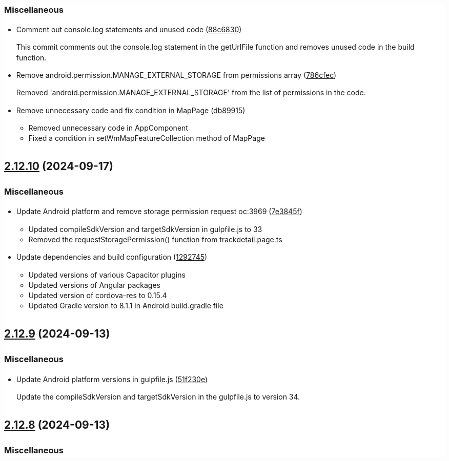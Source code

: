 
### Miscellaneous

* Comment out console.log statements and unused code ([88c6830](https://github.com/webmappsrl/webmapp-app/commit/88c683017ac3076fb1419c0271084f297f29e25d))
    
    This commit comments out the console.log statement in the getUrlFile function and removes unused code in the build function.
* Remove android.permission.MANAGE_EXTERNAL_STORAGE from permissions array ([786cfec](https://github.com/webmappsrl/webmapp-app/commit/786cfec343d07a51ac123b647e91359ff995a5ea))
    
    Removed 'android.permission.MANAGE_EXTERNAL_STORAGE' from the list of permissions in the code.
* Remove unnecessary code and fix condition in MapPage ([db89915](https://github.com/webmappsrl/webmapp-app/commit/db899154bf3c0e1a67b753d3da9cf8242079b599))
    
    - Removed unnecessary code in AppComponent
    - Fixed a condition in setWmMapFeatureCollection method of MapPage

## [2.12.10](https://github.com/webmappsrl/webmapp-app/compare/v2.12.9...v2.12.10) (2024-09-17)


### Miscellaneous

* Update Android platform and remove storage permission request oc:3969 ([7e3845f](https://github.com/webmappsrl/webmapp-app/commit/7e3845f4f7824ff2759f119e9be368368a82b0f8))
    
    - Updated compileSdkVersion and targetSdkVersion in gulpfile.js to 33
    - Removed the requestStoragePermission() function from trackdetail.page.ts
* Update dependencies and build configuration ([1292745](https://github.com/webmappsrl/webmapp-app/commit/12927457694258da5d887f49506c6169dd67b19d))
    
    - Updated versions of various Capacitor plugins
    - Updated versions of Angular packages
    - Updated version of cordova-res to 0.15.4
    - Updated Gradle version to 8.1.1 in Android build.gradle file

## [2.12.9](https://github.com/webmappsrl/webmapp-app/compare/v2.12.8...v2.12.9) (2024-09-13)


### Miscellaneous

* Update Android platform versions in gulpfile.js ([51f230e](https://github.com/webmappsrl/webmapp-app/commit/51f230e475755b9759fea53b7158a18bc38e3c84))
    
    Update the compileSdkVersion and targetSdkVersion in the gulpfile.js to version 34.

## [2.12.8](https://github.com/webmappsrl/webmapp-app/compare/v2.12.7...v2.12.8) (2024-09-13)


### Miscellaneous
